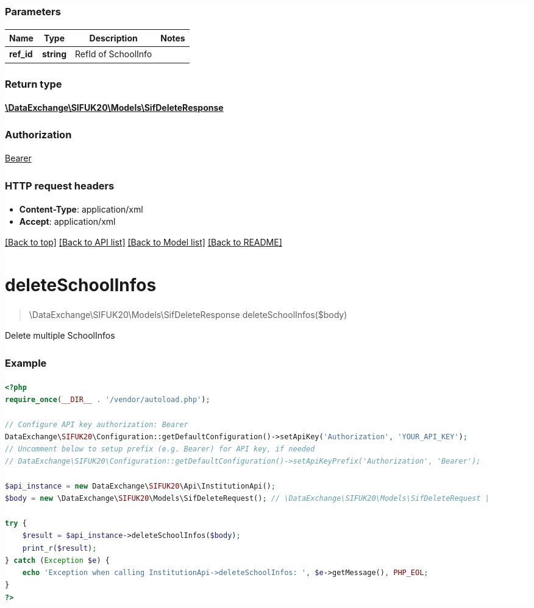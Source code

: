 ### Parameters

Name | Type | Description  | Notes
------------- | ------------- | ------------- | -------------
 **ref_id** | **string**| RefId of SchoolInfo |

### Return type

[**\DataExchange\SIFUK20\Models\SifDeleteResponse**](../Model/SifDeleteResponse.md)

### Authorization

[Bearer](../../README.md#Bearer)

### HTTP request headers

 - **Content-Type**: application/xml
 - **Accept**: application/xml

[[Back to top]](#) [[Back to API list]](../../README.md#documentation-for-api-endpoints) [[Back to Model list]](../../README.md#documentation-for-models) [[Back to README]](../../README.md)

# **deleteSchoolInfos**
> \DataExchange\SIFUK20\Models\SifDeleteResponse deleteSchoolInfos($body)

Delete multiple SchoolInfos

### Example
```php
<?php
require_once(__DIR__ . '/vendor/autoload.php');

// Configure API key authorization: Bearer
DataExchange\SIFUK20\Configuration::getDefaultConfiguration()->setApiKey('Authorization', 'YOUR_API_KEY');
// Uncomment below to setup prefix (e.g. Bearer) for API key, if needed
// DataExchange\SIFUK20\Configuration::getDefaultConfiguration()->setApiKeyPrefix('Authorization', 'Bearer');

$api_instance = new DataExchange\SIFUK20\Api\InstitutionApi();
$body = new \DataExchange\SIFUK20\Models\SifDeleteRequest(); // \DataExchange\SIFUK20\Models\SifDeleteRequest | 

try {
    $result = $api_instance->deleteSchoolInfos($body);
    print_r($result);
} catch (Exception $e) {
    echo 'Exception when calling InstitutionApi->deleteSchoolInfos: ', $e->getMessage(), PHP_EOL;
}
?>
```
